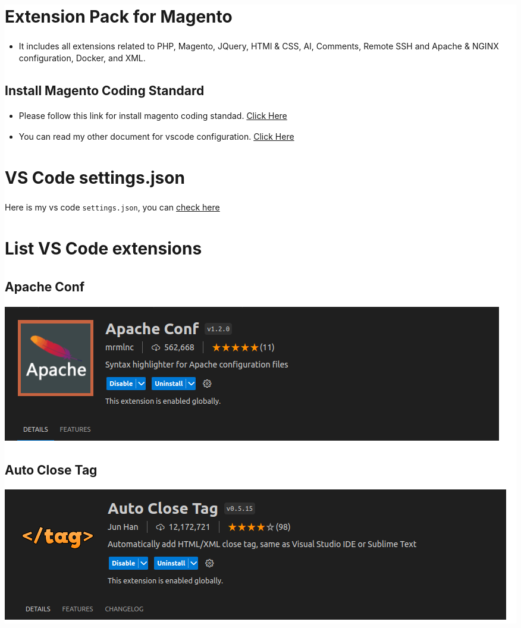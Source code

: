 # Extension Pack for Magento

- It includes all extensions related to PHP, Magento, JQuery, HTMl & CSS, AI, Comments, Remote SSH and Apache & NGINX configuration, Docker, and XML.

## Install Magento Coding Standard
- Please follow this link for install magento coding standad. [Click Here](https://github.com/magento/magento-coding-standard)

- You can read my other document for vscode configuration. [Click Here](https://dipakp-docs.readthedocs.io/technical-guides/vscode/index.html)

# VS Code settings.json

Here is my vs code `settings.json`, you can [check here](https://gist.github.com/dipakp-logicrays/07f0b3b936e25dbe60067f2500b9ac47)

# List VS Code extensions

## Apache Conf

![Apache Conf](images/apache-conf.png)

## Auto Close Tag

![Auto Close Tag](images/auto-close-tag.png)
